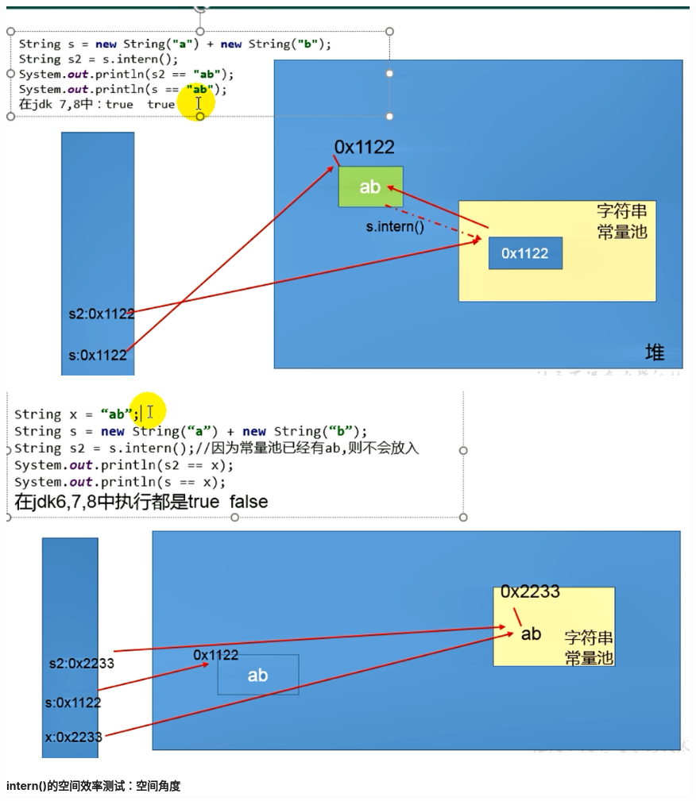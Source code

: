 ![1598235359232](images/1598235359232.png)

![1598235462671](images/1598235462671.png)

#### intern()的空间效率测试：空间角度
